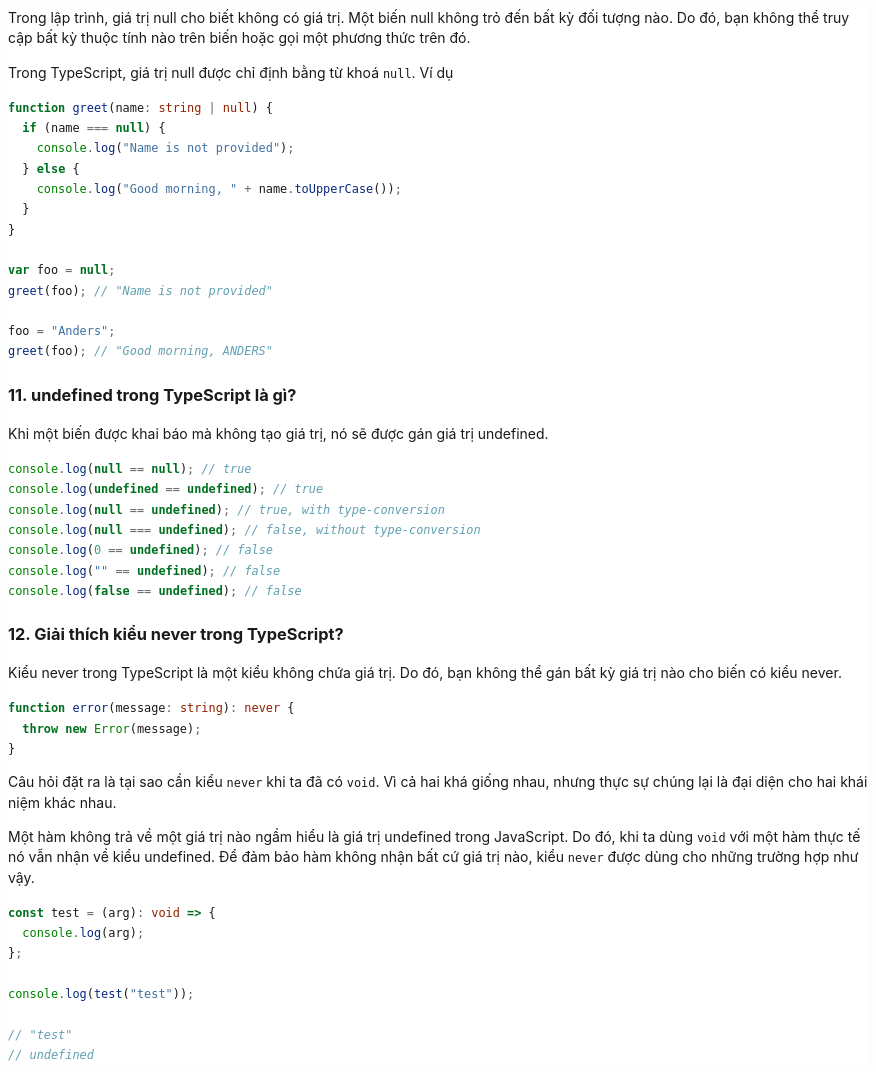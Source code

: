 Trong lập trình, giá trị null cho biết không có giá trị. Một biến null không trỏ đến bất kỳ đối tượng nào. Do đó, bạn không thể truy cập bất kỳ thuộc tính nào trên biến hoặc gọi một phương thức trên đó.

Trong TypeScript, giá trị null được chỉ định bằng từ khoá `null`. Ví dụ

```ts
function greet(name: string | null) {
  if (name === null) {
    console.log("Name is not provided");
  } else {
    console.log("Good morning, " + name.toUpperCase());
  }
}

var foo = null;
greet(foo); // "Name is not provided"

foo = "Anders";
greet(foo); // "Good morning, ANDERS"
```

### 11. undefined trong TypeScript là gì?

Khi một biến được khai báo mà không tạo giá trị, nó sẽ được gán giá trị undefined.

```ts
console.log(null == null); // true
console.log(undefined == undefined); // true
console.log(null == undefined); // true, with type-conversion
console.log(null === undefined); // false, without type-conversion
console.log(0 == undefined); // false
console.log("" == undefined); // false
console.log(false == undefined); // false
```

### 12. Giải thích kiểu never trong TypeScript?

Kiểu never trong TypeScript là một kiểu không chứa giá trị. Do đó, bạn không thể gán bất kỳ giá trị nào cho biến có kiểu never.

```ts
function error(message: string): never {
  throw new Error(message);
}
```

Câu hỏi đặt ra là tại sao cần kiểu `never` khi ta đã có `void`. Vì cả hai khá giống nhau, nhưng thực sự chúng lại là đại diện cho hai khái niệm khác nhau.

Một hàm không trả về một giá trị nào ngầm hiểu là giá trị undefined trong JavaScript. Do đó, khi ta dùng `void` với một hàm thực tế nó vẫn nhận về kiểu undefined. Để đảm bảo hàm không nhận bất cứ giá trị nào, kiểu `never` được dùng cho những trường hợp như vậy.

```ts
const test = (arg): void => {
  console.log(arg);
};

console.log(test("test"));

// "test"
// undefined
```
